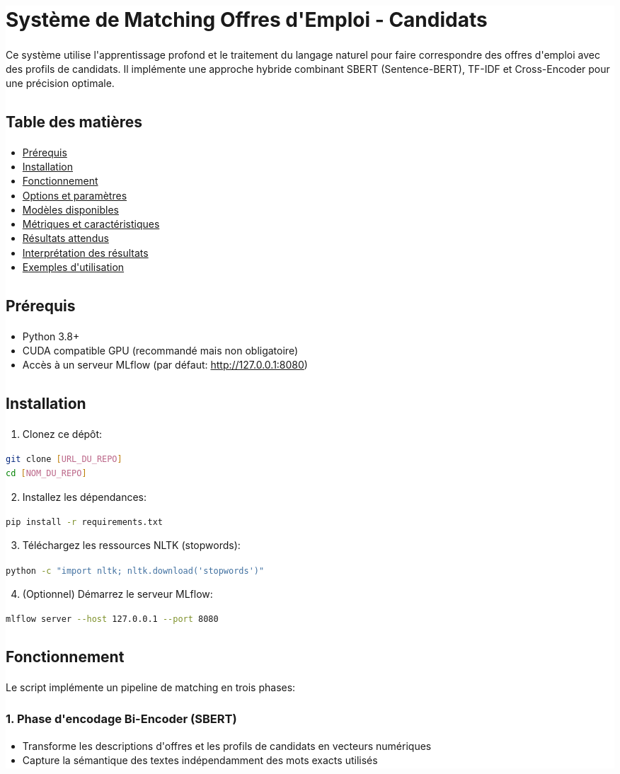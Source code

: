 # Système de Matching Offres d'Emploi - Candidats

Ce système utilise l'apprentissage profond et le traitement du langage naturel pour faire correspondre des offres d'emploi avec des profils de candidats. Il implémente une approche hybride combinant SBERT (Sentence-BERT), TF-IDF et Cross-Encoder pour une précision optimale.

## Table des matières

- [Prérequis](#prérequis)
- [Installation](#installation)
- [Fonctionnement](#fonctionnement)
- [Options et paramètres](#options-et-paramètres)
- [Modèles disponibles](#modèles-disponibles)
- [Métriques et caractéristiques](#métriques-et-caractéristiques)
- [Résultats attendus](#résultats-attendus)
- [Interprétation des résultats](#interprétation-des-résultats)
- [Exemples d'utilisation](#exemples-dutilisation)

## Prérequis

- Python 3.8+
- CUDA compatible GPU (recommandé mais non obligatoire)
- Accès à un serveur MLflow (par défaut: http://127.0.0.1:8080)

## Installation

1. Clonez ce dépôt:
```bash
git clone [URL_DU_REPO]
cd [NOM_DU_REPO]
```

2. Installez les dépendances:
```bash
pip install -r requirements.txt
```

3. Téléchargez les ressources NLTK (stopwords):
```bash
python -c "import nltk; nltk.download('stopwords')"
```

4. (Optionnel) Démarrez le serveur MLflow:
```bash
mlflow server --host 127.0.0.1 --port 8080
```

## Fonctionnement

Le script implémente un pipeline de matching en trois phases:

### 1. Phase d'encodage Bi-Encoder (SBERT)
- Transforme les descriptions d'offres et les profils de candidats en vecteurs numériques
- Capture la sémantique des textes indépendamment des mots exacts utilisés
